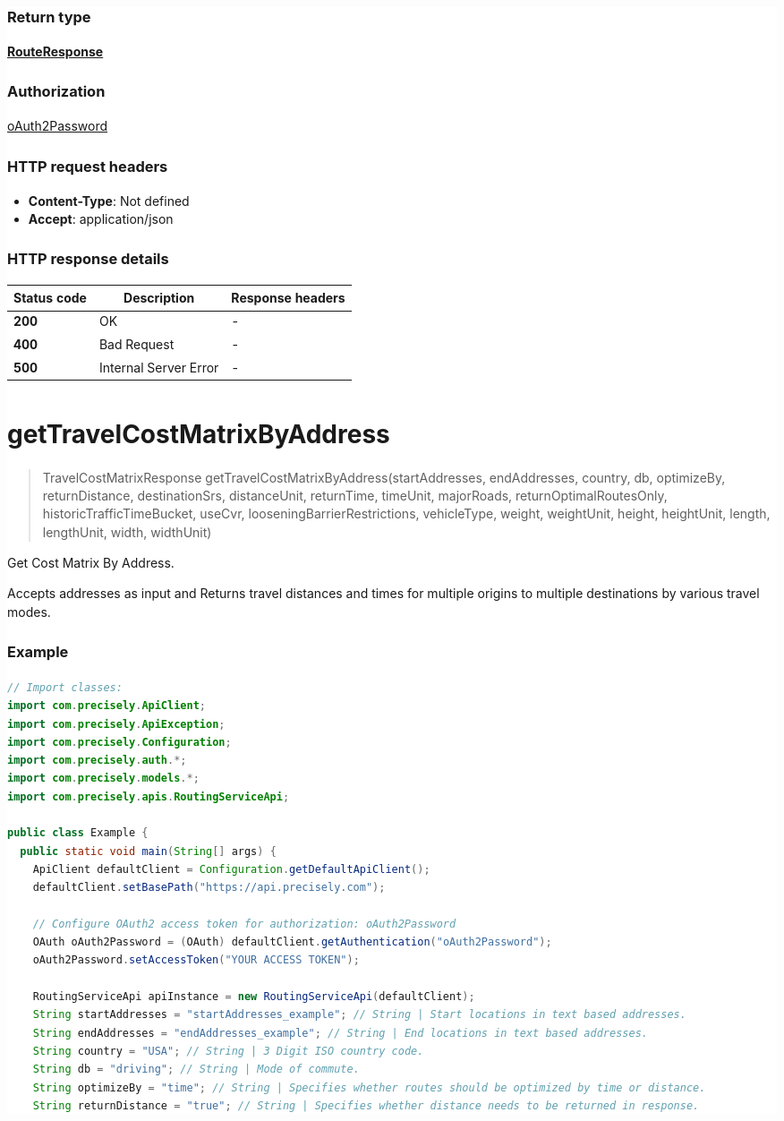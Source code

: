 ### Return type

[**RouteResponse**](RouteResponse.md)

### Authorization

[oAuth2Password](../README.md#oAuth2Password)

### HTTP request headers

 - **Content-Type**: Not defined
 - **Accept**: application/json

### HTTP response details
| Status code | Description | Response headers |
|-------------|-------------|------------------|
**200** | OK |  -  |
**400** | Bad Request |  -  |
**500** | Internal Server Error |  -  |

<a name="getTravelCostMatrixByAddress"></a>
# **getTravelCostMatrixByAddress**
> TravelCostMatrixResponse getTravelCostMatrixByAddress(startAddresses, endAddresses, country, db, optimizeBy, returnDistance, destinationSrs, distanceUnit, returnTime, timeUnit, majorRoads, returnOptimalRoutesOnly, historicTrafficTimeBucket, useCvr, looseningBarrierRestrictions, vehicleType, weight, weightUnit, height, heightUnit, length, lengthUnit, width, widthUnit)

Get Cost Matrix By Address.

Accepts addresses as input and Returns travel distances and times for multiple origins to multiple destinations by various travel modes.

### Example
```java
// Import classes:
import com.precisely.ApiClient;
import com.precisely.ApiException;
import com.precisely.Configuration;
import com.precisely.auth.*;
import com.precisely.models.*;
import com.precisely.apis.RoutingServiceApi;

public class Example {
  public static void main(String[] args) {
    ApiClient defaultClient = Configuration.getDefaultApiClient();
    defaultClient.setBasePath("https://api.precisely.com");
    
    // Configure OAuth2 access token for authorization: oAuth2Password
    OAuth oAuth2Password = (OAuth) defaultClient.getAuthentication("oAuth2Password");
    oAuth2Password.setAccessToken("YOUR ACCESS TOKEN");

    RoutingServiceApi apiInstance = new RoutingServiceApi(defaultClient);
    String startAddresses = "startAddresses_example"; // String | Start locations in text based addresses.
    String endAddresses = "endAddresses_example"; // String | End locations in text based addresses.
    String country = "USA"; // String | 3 Digit ISO country code.
    String db = "driving"; // String | Mode of commute.
    String optimizeBy = "time"; // String | Specifies whether routes should be optimized by time or distance.
    String returnDistance = "true"; // String | Specifies whether distance needs to be returned in response.
```